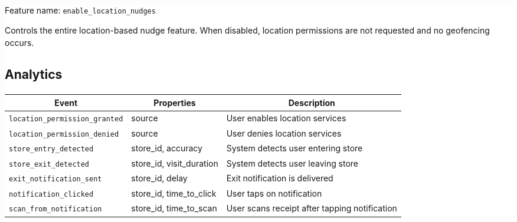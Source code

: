 Feature name: `enable_location_nudges`

Controls the entire location-based nudge feature. When disabled, location permissions are not requested and no geofencing occurs.

## Analytics

| Event | Properties | Description |
|-------|------------|-------------|
| `location_permission_granted` | source | User enables location services |
| `location_permission_denied` | source | User denies location services |
| `store_entry_detected` | store_id, accuracy | System detects user entering store |
| `store_exit_detected` | store_id, visit_duration | System detects user leaving store |
| `exit_notification_sent` | store_id, delay | Exit notification is delivered |
| `notification_clicked` | store_id, time_to_click | User taps on notification |
| `scan_from_notification` | store_id, time_to_scan | User scans receipt after tapping notification |
